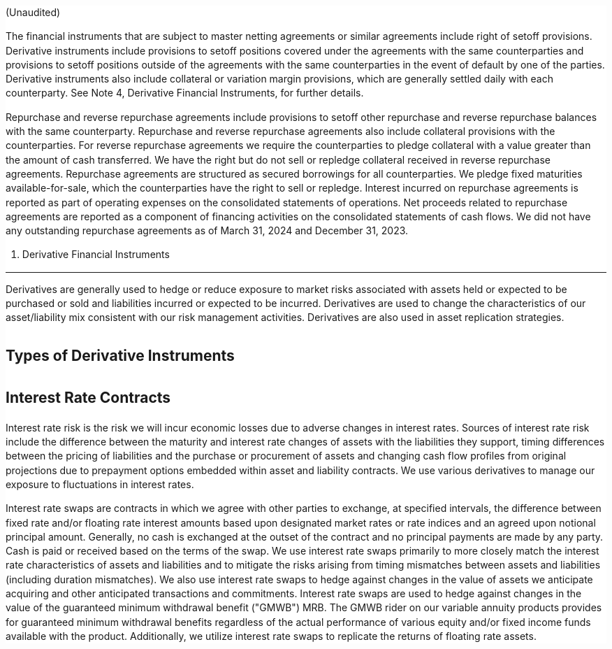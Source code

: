 (Unaudited)

The financial instruments that are subject to master netting agreements or similar agreements include right of setoff provisions. Derivative instruments include provisions to setoff positions covered under the agreements with the same counterparties and provisions to setoff positions outside of the agreements with the same counterparties in the event of default by one of the parties. Derivative instruments also include collateral or variation margin provisions, which are generally settled daily with each counterparty. See Note 4, Derivative Financial Instruments, for further details.

Repurchase and reverse repurchase agreements include provisions to setoff other repurchase and reverse repurchase balances with the same counterparty. Repurchase and reverse repurchase agreements also include collateral provisions with the counterparties. For reverse repurchase agreements we require the counterparties to pledge collateral with a value greater than the amount of cash transferred. We have the right but do not sell or repledge collateral received in reverse repurchase agreements. Repurchase agreements are structured as secured borrowings for all counterparties. We pledge fixed maturities available-for-sale, which the counterparties have the right to sell or repledge. Interest incurred on repurchase agreements is reported as part of operating expenses on the consolidated statements of operations. Net proceeds related to repurchase agreements are reported as a component of financing activities on the consolidated statements of cash flows. We did not have any outstanding repurchase agreements as of March 31, 2024 and December 31, 2023.

1. Derivative Financial Instruments

---

Derivatives are generally used to hedge or reduce exposure to market risks associated with assets held or expected to be purchased or sold and liabilities incurred or expected to be incurred. Derivatives are used to change the characteristics of our asset/liability mix consistent with our risk management activities. Derivatives are also used in asset replication strategies.

Types of Derivative Instruments
-------------------------------

Interest Rate Contracts
-----------------------

Interest rate risk is the risk we will incur economic losses due to adverse changes in interest rates. Sources of interest rate risk include the difference between the maturity and interest rate changes of assets with the liabilities they support, timing differences between the pricing of liabilities and the purchase or procurement of assets and changing cash flow profiles from original projections due to prepayment options embedded within asset and liability contracts. We use various derivatives to manage our exposure to fluctuations in interest rates.

Interest rate swaps are contracts in which we agree with other parties to exchange, at specified intervals, the difference between fixed rate and/or floating rate interest amounts based upon designated market rates or rate indices and an agreed upon notional principal amount. Generally, no cash is exchanged at the outset of the contract and no principal payments are made by any party. Cash is paid or received based on the terms of the swap. We use interest rate swaps primarily to more closely match the interest rate characteristics of assets and liabilities and to mitigate the risks arising from timing mismatches between assets and liabilities (including duration mismatches). We also use interest rate swaps to hedge against changes in the value of assets we anticipate acquiring and other anticipated transactions and commitments. Interest rate swaps are used to hedge against changes in the value of the guaranteed minimum withdrawal benefit ("GMWB") MRB. The GMWB rider on our variable annuity products provides for guaranteed minimum withdrawal benefits regardless of the actual performance of various equity and/or fixed income funds available with the product. Additionally, we utilize interest rate swaps to replicate the returns of floating rate assets.
